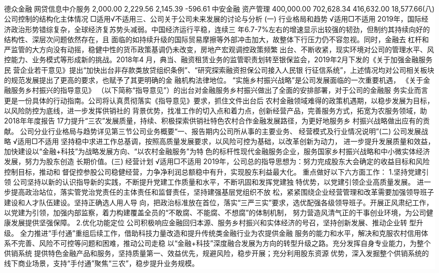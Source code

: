 德众金融
网贷信息中介服务
2,000.00
2,229.56
2,145.39
-596.61
中安金融
资产管理
400,000.00
702,628.34
416,632.00
18,577.66(八)
公司控制的结构化主体情况
□适用√不适用三、公司关于公司未来发展的讨论与分析
(一)
行业格局和趋势
√适用□不适用
2019年，国际经济政治形势错综复杂，全球经济复苏势头减弱。中国经济运行平稳，连续三
年6.7-7%左右的增速显示出较强的韧劲，但制约其持续向好的结构性、深层次问题依然存在，且
面临的如持续升级的国际贸易摩擦等外部冲击加大，故整体下行压力仍不容忽视。同时，金融去
杠杆和严监管的大方向没有动摇，稳健中性的货币政策基调仍未改变，房地产宏观调控政策频繁
出台、不断收紧，现实环境对公司的管理水平、风控能力、业务模式等形成新的挑战。2018年4
月，典当、融资租赁业务的监管职责划转至银保监会，2019年2月下发的《关于加强金融服务民
营企业若干意见》提出“加快出台非存款类放贷组织条例”、“研究探索融资担保公司接入人民银
行征信系统”，上述情况均对公司相关板块的规范发展提出了更高的要求，也赋予了其更明确的金
融机构法律地位。
“实施乡村振兴战略”是公司发展面临的一次重要机遇，
《关于金融服务乡村振兴的指导意见》
（以下简称“指导意见”）的出台对金融服务乡村振兴做出了全面的安排部署，对于公司的金融服
务实业而言更是一份具体的行动指南。公司将认真贯彻落实《指导意见》要求，抓住文件出台后
农村金融领域难得的政策机遇期，以稳步发展为目标，以风险防控为底线，进一步发挥供销社的
背景优势，找准工作的切入点和着力点，创新经营产品，完善服务方式，拓宽为农服务领域，助
2018年年度报告
17力提升“三农”发展质量，持续、积极探索供销社特色农村合作金融发展路径，为更好地服务乡
村振兴战略做出应有的贡献。
公司分业行业格局与趋势详见第三节公司业务概要“一、报告期内公司所从事的主要业务、
经营模式及行业情况说明”(二)
公司发展战略
√适用□不适用
坚持稳中求进工作总基调，按照高质量发展要求，以风险可控为基础，以改革创新为动力，
进一步提升发展质量和效益，加快建设以“金融+科技”为战略发展方向、“以农村金融服务”为特
色的标杆性现代金融服务企业，服务国家乡村振兴战略和中小微实体经济发展，努力为股东创造
长期价值。(三)
经营计划
√适用□不适用
2019年，公司总的指导思想为：努力完成股东大会确定的收益目标和风险控制目标，推动和
督促控参股公司稳健经营，力争净利润总额稳中有升，实现股东利益最大化。
重点做好以下六方面工作：
1.坚持党建引领
公司坚持以新的认识指导新的实践，不断提升党建工作质量和水平，不断巩固和发挥党建独
特优势，以党建引领企业高质量发展。
进一步提高政治站位，落实管党治党责任的主体责任和监督责任，坚持建强基层党组织不放
松，紧紧围绕企业经营管理和改革需要加强领导班子建设和人才队伍建设。坚持正确选人用人导
向，把政治标准放在首位，落实“三严三实”要求，选优配强各级领导班子。开展正风肃纪工作，
以党建为引领，加强内部监察，着力构建覆盖全员的“不敢腐、不能腐、不想腐”的体制机制，
努力营造风清气正的干事创业环境，为公司健康发展提供坚强保障。
2.优化功能定位
公司积极响应金融回归本源、服务乡村振兴和实体经济的号召，坚持创新发展、推动企业转
型升级。
全力推进“手付通”重组后续工作，借助科技力量改造和提升传统类金融行业为农提供金融
服务的能力和水平，解决和克服农村信用体系不完善、风险不可控等问题和困难，推动公司走稳
以“金融+科技”深度融合发展为方向的转型升级之路。充分发挥自身专业能力，为整个供销系统
提供特色金融产品和服务，坚持质量第一、效益优先，规避风险，稳步开展；充分利用股东资源
优势，深入发掘整个供销系统的线下商业场景，支持“手付通”聚焦“三农”，稳步提升业务规模。